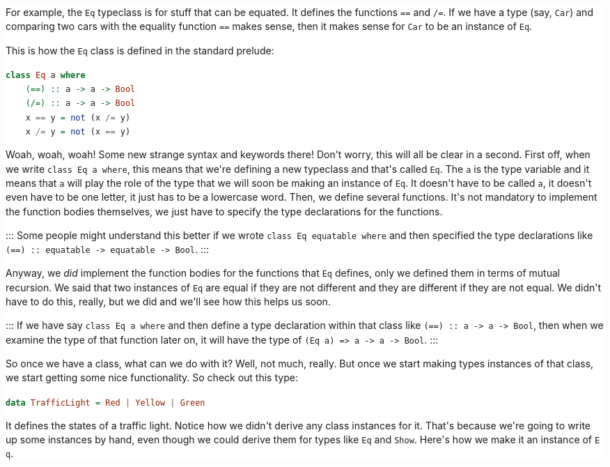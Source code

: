 For example, the `Eq` typeclass is for stuff that can be equated.
It defines the functions `==` and `/=`.
If we have a type (say, `Car`) and comparing two cars with the equality function `==` makes sense, then it makes sense for `Car` to be an instance of `Eq`.

This is how the `Eq` class is defined in the standard prelude:

```haskell
class Eq a where
    (==) :: a -> a -> Bool
    (/=) :: a -> a -> Bool
    x == y = not (x /= y)
    x /= y = not (x == y)
```

Woah, woah, woah!
Some new strange syntax and keywords there!
Don't worry, this will all be clear in a second.
First off, when we write `class Eq a where`, this means that we're defining a new typeclass and that's called `Eq`.
The `a` is the type variable and it means that `a` will play the role of the type that we will soon be making an instance of `Eq`.
It doesn't have to be called `a`, it doesn't even have to be one letter, it just has to be a lowercase word.
Then, we define several functions.
It's not mandatory to implement the function bodies themselves, we just have to specify the type declarations for the functions.

:::
Some people might understand this better if we wrote `class Eq equatable where` and then specified the type declarations like `(==) :: equatable -> equatable -> Bool`.
:::

Anyway, we *did* implement the function bodies for the functions that `Eq` defines, only we defined them in terms of mutual recursion.
We said that two instances of `Eq` are equal if they are not different and they are different if they are not equal.
We didn't have to do this, really, but we did and we'll see how this helps us soon.

:::
If we have say `class Eq a where` and then define a type declaration within that class like `(==) :: a -> a -> Bool`, then when we examine the type of that function later on, it will have the type of `(Eq a) => a -> a -> Bool`.
:::

So once we have a class, what can we do with it?
Well, not much, really.
But once we start making types instances of that class, we start getting some nice functionality.
So check out this type:

```haskell
data TrafficLight = Red | Yellow | Green
```

It defines the states of a traffic light.
Notice how we didn't derive any class instances for it.
That's because we're going to write up some instances by hand, even though we could derive them for types like `Eq` and `Show`.
Here's how we make it an instance of `Eq`.
